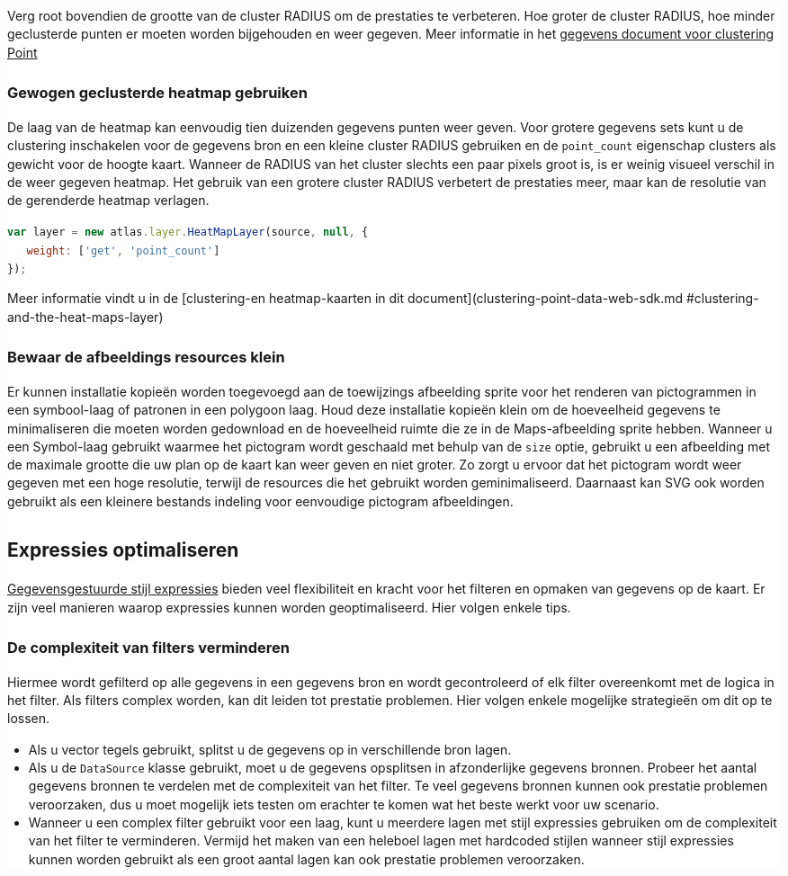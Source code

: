 Verg root bovendien de grootte van de cluster RADIUS om de prestaties te verbeteren. Hoe groter de cluster RADIUS, hoe minder geclusterde punten er moeten worden bijgehouden en weer gegeven.
Meer informatie in het [gegevens document voor clustering Point](clustering-point-data-web-sdk.md)

### <a name="use-weighted-clustered-heat-maps"></a>Gewogen geclusterde heatmap gebruiken

De laag van de heatmap kan eenvoudig tien duizenden gegevens punten weer geven. Voor grotere gegevens sets kunt u de clustering inschakelen voor de gegevens bron en een kleine cluster RADIUS gebruiken en de `point_count` eigenschap clusters als gewicht voor de hoogte kaart. Wanneer de RADIUS van het cluster slechts een paar pixels groot is, is er weinig visueel verschil in de weer gegeven heatmap. Het gebruik van een grotere cluster RADIUS verbetert de prestaties meer, maar kan de resolutie van de gerenderde heatmap verlagen.

```javascript
var layer = new atlas.layer.HeatMapLayer(source, null, {
   weight: ['get', 'point_count']
});
```

Meer informatie vindt u in de [clustering-en heatmap-kaarten in dit document](clustering-point-data-web-sdk.md #clustering-and-the-heat-maps-layer)

### <a name="keep-image-resources-small"></a>Bewaar de afbeeldings resources klein

Er kunnen installatie kopieën worden toegevoegd aan de toewijzings afbeelding sprite voor het renderen van pictogrammen in een symbool-laag of patronen in een polygoon laag. Houd deze installatie kopieën klein om de hoeveelheid gegevens te minimaliseren die moeten worden gedownload en de hoeveelheid ruimte die ze in de Maps-afbeelding sprite hebben. Wanneer u een Symbol-laag gebruikt waarmee het pictogram wordt geschaald met behulp van de `size` optie, gebruikt u een afbeelding met de maximale grootte die uw plan op de kaart kan weer geven en niet groter. Zo zorgt u ervoor dat het pictogram wordt weer gegeven met een hoge resolutie, terwijl de resources die het gebruikt worden geminimaliseerd. Daarnaast kan SVG ook worden gebruikt als een kleinere bestands indeling voor eenvoudige pictogram afbeeldingen.

## <a name="optimize-expressions"></a>Expressies optimaliseren

[Gegevensgestuurde stijl expressies](data-driven-style-expressions-web-sdk.md) bieden veel flexibiliteit en kracht voor het filteren en opmaken van gegevens op de kaart. Er zijn veel manieren waarop expressies kunnen worden geoptimaliseerd. Hier volgen enkele tips.

### <a name="reduce-the-complexity-of-filters"></a>De complexiteit van filters verminderen

Hiermee wordt gefilterd op alle gegevens in een gegevens bron en wordt gecontroleerd of elk filter overeenkomt met de logica in het filter. Als filters complex worden, kan dit leiden tot prestatie problemen. Hier volgen enkele mogelijke strategieën om dit op te lossen.

* Als u vector tegels gebruikt, splitst u de gegevens op in verschillende bron lagen.
* Als u de `DataSource` klasse gebruikt, moet u de gegevens opsplitsen in afzonderlijke gegevens bronnen. Probeer het aantal gegevens bronnen te verdelen met de complexiteit van het filter. Te veel gegevens bronnen kunnen ook prestatie problemen veroorzaken, dus u moet mogelijk iets testen om erachter te komen wat het beste werkt voor uw scenario.
* Wanneer u een complex filter gebruikt voor een laag, kunt u meerdere lagen met stijl expressies gebruiken om de complexiteit van het filter te verminderen. Vermijd het maken van een heleboel lagen met hardcoded stijlen wanneer stijl expressies kunnen worden gebruikt als een groot aantal lagen kan ook prestatie problemen veroorzaken.
